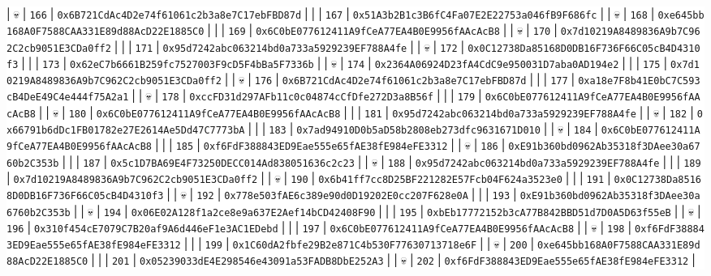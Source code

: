 | 💀 | `166` | `0x6B721CdAc4D2e74f61061c2b3a8e7C17ebFBD87d` |
|  | `167` | `0x51A3b2B1c3B6fC4Fa07E2E22753a046fB9F686fc` |
| 💀 | `168` | `0xe645bb168A0F7588CAA331E89d88AcD22E1885C0` |
|  | `169` | `0x6C0bE077612411A9fCeA77EA4B0E9956fAAcAcB8` |
| 💀 | `170` | `0x7d10219A8489836A9b7C962C2cb9051E3CDa0ff2` |
|  | `171` | `0x95d7242abc063214bd0a733a5929239EF788A4fe` |
| 💀 | `172` | `0x0C12738Da85168D0DB16F736F66C05cB4D4310f3` |
|  | `173` | `0x62eC7b6661B259fc7527003F9cD5F4bBa5F7336b` |
| 💀 | `174` | `0x2364A06924D23fA4CdC9e950031D7aba0AD194e2` |
|  | `175` | `0x7d10219A8489836A9b7C962C2cb9051E3CDa0ff2` |
| 💀 | `176` | `0x6B721CdAc4D2e74f61061c2b3a8e7C17ebFBD87d` |
|  | `177` | `0xa18e7F8b41E0bC7C593cB4DeE49C4e444f75A2a1` |
| 💀 | `178` | `0xccFD31d297AFb11c0c04874cCfDfe272D3a8B56f` |
|  | `179` | `0x6C0bE077612411A9fCeA77EA4B0E9956fAAcAcB8` |
| 💀 | `180` | `0x6C0bE077612411A9fCeA77EA4B0E9956fAAcAcB8` |
|  | `181` | `0x95d7242abc063214bd0a733a5929239EF788A4fe` |
| 💀 | `182` | `0x66791b6dDc1FB01782e27E2614Ae5Dd47C7773bA` |
|  | `183` | `0x7ad94910D0b5aD58b2808eb273dfc9631671D010` |
| 💀 | `184` | `0x6C0bE077612411A9fCeA77EA4B0E9956fAAcAcB8` |
|  | `185` | `0xf6FdF388843ED9Eae555e65fAE38fE984eFE3312` |
| 💀 | `186` | `0xE91b360bd0962Ab35318f3DAee30a6760b2C353b` |
|  | `187` | `0x5c1D7BA69E4F73250DECC014Ad838051636c2c23` |
| 💀 | `188` | `0x95d7242abc063214bd0a733a5929239EF788A4fe` |
|  | `189` | `0x7d10219A8489836A9b7C962C2cb9051E3CDa0ff2` |
| 💀 | `190` | `0x6b41ff7cc8D25BF221282E57Fcb04F624a3523e0` |
|  | `191` | `0x0C12738Da85168D0DB16F736F66C05cB4D4310f3` |
| 💀 | `192` | `0x778e503fAE6c389e90d0D19202E0cc207F628e0A` |
|  | `193` | `0xE91b360bd0962Ab35318f3DAee30a6760b2C353b` |
| 💀 | `194` | `0x06E02A128f1a2ce8e9a637E2Aef14bCD42408F90` |
|  | `195` | `0xbEb17772152b3cA77B842BBD51d7D0A5D63f55eB` |
| 💀 | `196` | `0x310f454cE7079C7B20af9A6d446eF1e3AC1EDebd` |
|  | `197` | `0x6C0bE077612411A9fCeA77EA4B0E9956fAAcAcB8` |
| 💀 | `198` | `0xf6FdF388843ED9Eae555e65fAE38fE984eFE3312` |
|  | `199` | `0x1C60dA2fbfe29B2e871C4b530F77630713718e6F` |
| 💀 | `200` | `0xe645bb168A0F7588CAA331E89d88AcD22E1885C0` |
|  | `201` | `0x05239033dE4E298546e43091a53FADB8DbE252A3` |
| 💀 | `202` | `0xf6FdF388843ED9Eae555e65fAE38fE984eFE3312` |